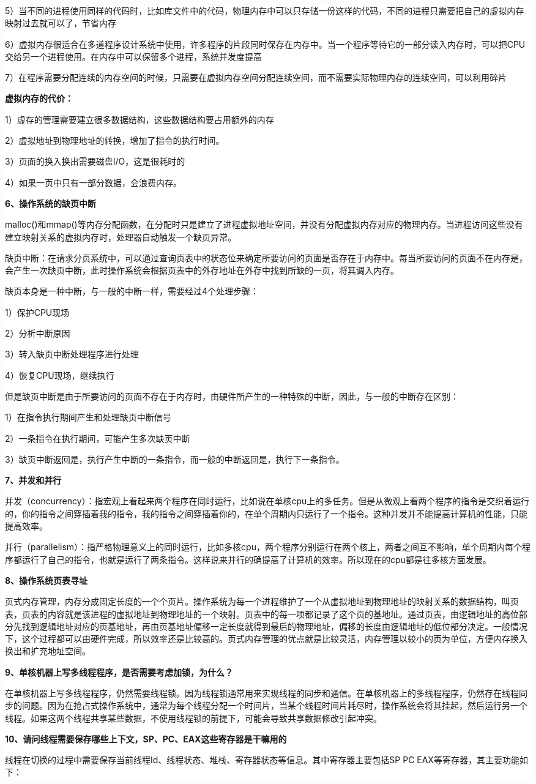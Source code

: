 5）当不同的进程使用同样的代码时，比如库文件中的代码，物理内存中可以只存储一份这样的代码，不同的进程只需要把自己的虚拟内存映射过去就可以了，节省内存

6）虚拟内存很适合在多道程序设计系统中使用，许多程序的片段同时保存在内存中。当一个程序等待它的一部分读入内存时，可以把CPU交给另一个进程使用。在内存中可以保留多个进程，系统并发度提高

7）在程序需要分配连续的内存空间的时候，只需要在虚拟内存空间分配连续空间，而不需要实际物理内存的连续空间，可以利用碎片

**虚拟内存的代价：**

1）虚存的管理需要建立很多数据结构，这些数据结构要占用额外的内存

2）虚拟地址到物理地址的转换，增加了指令的执行时间。

3）页面的换入换出需要磁盘I/O，这是很耗时的

4）如果一页中只有一部分数据，会浪费内存。

**6、操作系统的缺页中断**

​    malloc()和mmap()等内存分配函数，在分配时只是建立了进程虚拟地址空间，并没有分配虚拟内存对应的物理内存。当进程访问这些没有建立映射关系的虚拟内存时，处理器自动触发一个缺页异常。

​    缺页中断：在请求分页系统中，可以通过查询页表中的状态位来确定所要访问的页面是否存在于内存中。每当所要访问的页面不在内存是，会产生一次缺页中断，此时操作系统会根据页表中的外存地址在外存中找到所缺的一页，将其调入内存。

缺页本身是一种中断，与一般的中断一样，需要经过4个处理步骤：

1）保护CPU现场

2）分析中断原因

3）转入缺页中断处理程序进行处理

4）恢复CPU现场，继续执行

​    但是缺页中断是由于所要访问的页面不存在于内存时，由硬件所产生的一种特殊的中断，因此，与一般的中断存在区别：

1）在指令执行期间产生和处理缺页中断信号

2）一条指令在执行期间，可能产生多次缺页中断

3）缺页中断返回是，执行产生中断的一条指令，而一般的中断返回是，执行下一条指令。

**7、并发和并行**

​    并发（concurrency）：指宏观上看起来两个程序在同时运行，比如说在单核cpu上的多任务。但是从微观上看两个程序的指令是交织着运行的，你的指令之间穿插着我的指令，我的指令之间穿插着你的，在单个周期内只运行了一个指令。这种并发并不能提高计算机的性能，只能提高效率。

​    并行（parallelism）：指严格物理意义上的同时运行，比如多核cpu，两个程序分别运行在两个核上，两者之间互不影响，单个周期内每个程序都运行了自己的指令，也就是运行了两条指令。这样说来并行的确提高了计算机的效率。所以现在的cpu都是往多核方面发展。

**8、操作系统页表寻址**

​    页式内存管理，内存分成固定长度的一个个页片。操作系统为每一个进程维护了一个从虚拟地址到物理地址的映射关系的数据结构，叫页表，页表的内容就是该进程的虚拟地址到物理地址的一个映射。页表中的每一项都记录了这个页的基地址。通过页表，由逻辑地址的高位部分先找到逻辑地址对应的页基地址，再由页基地址偏移一定长度就得到最后的物理地址，偏移的长度由逻辑地址的低位部分决定。一般情况下，这个过程都可以由硬件完成，所以效率还是比较高的。页式内存管理的优点就是比较灵活，内存管理以较小的页为单位，方便内存换入换出和扩充地址空间。

**9、单核机器上写多线程程序，是否需要考虑加锁，为什么？**

​    在单核机器上写多线程程序，仍然需要线程锁。因为线程锁通常用来实现线程的同步和通信。在单核机器上的多线程程序，仍然存在线程同步的问题。因为在抢占式操作系统中，通常为每个线程分配一个时间片，当某个线程时间片耗尽时，操作系统会将其挂起，然后运行另一个线程。如果这两个线程共享某些数据，不使用线程锁的前提下，可能会导致共享数据修改引起冲突。

 

**10、请问线程需要保存哪些上下文，SP、PC、EAX这些寄存器是干嘛用的**

​    线程在切换的过程中需要保存当前线程Id、线程状态、堆栈、寄存器状态等信息。其中寄存器主要包括SP PC EAX等寄存器，其主要功能如下：
